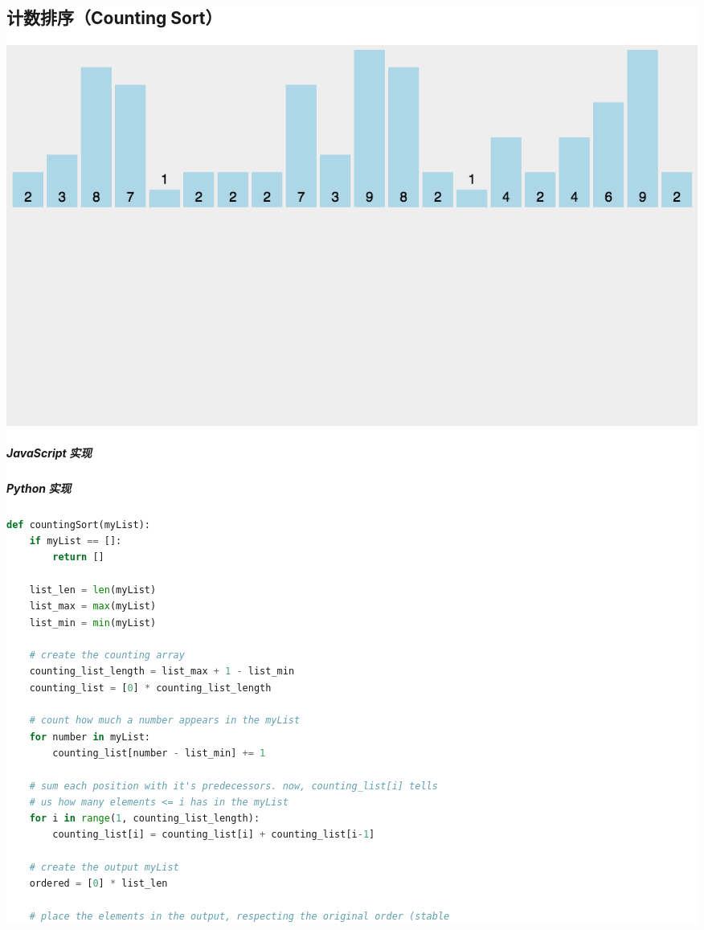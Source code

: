 

## 计数排序（Counting Sort）

![计数排序](../../../images/cs_sort_counting_sort.gif)


##### JavaScript 实现

```javascript

```


##### Python 实现

```python
def countingSort(myList):
    if myList == []:
        return []
        
    list_len = len(myList)
    list_max = max(myList)
    list_min = min(myList)

    # create the counting array
    counting_list_length = list_max + 1 - list_min
    counting_list = [0] * counting_list_length

    # count how much a number appears in the myList
    for number in myList:
        counting_list[number - list_min] += 1

    # sum each position with it's predecessors. now, counting_list[i] tells
    # us how many elements <= i has in the myList
    for i in range(1, counting_list_length):
        counting_list[i] = counting_list[i] + counting_list[i-1]

    # create the output myList
    ordered = [0] * list_len

    # place the elements in the output, respecting the original order (stable
```